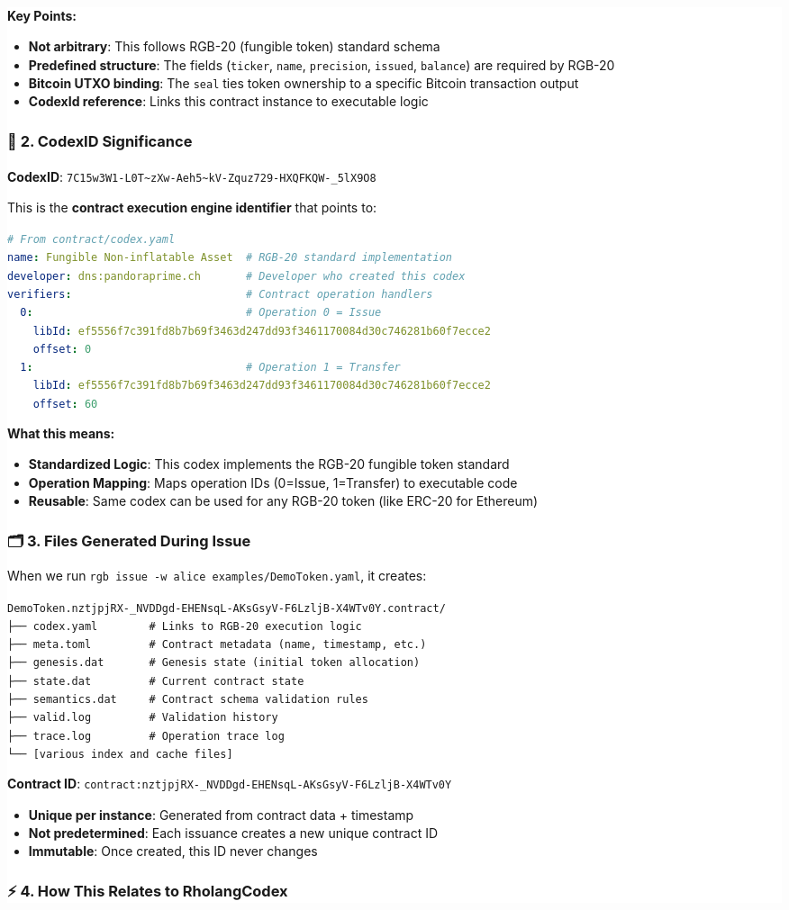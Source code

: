 **Key Points:**
- **Not arbitrary**: This follows RGB-20 (fungible token) standard schema
- **Predefined structure**: The fields (`ticker`, `name`, `precision`, `issued`, `balance`) are required by RGB-20
- **Bitcoin UTXO binding**: The `seal` ties token ownership to a specific Bitcoin transaction output
- **CodexId reference**: Links this contract instance to executable logic

### 🎯 **2. CodexID Significance**

**CodexID**: `7C15w3W1-L0T~zXw-Aeh5~kV-Zquz729-HXQFKQW-_5lX9O8`

This is the **contract execution engine identifier** that points to:

```yaml
# From contract/codex.yaml
name: Fungible Non-inflatable Asset  # RGB-20 standard implementation
developer: dns:pandoraprime.ch       # Developer who created this codex
verifiers:                           # Contract operation handlers
  0:                                 # Operation 0 = Issue
    libId: ef5556f7c391fd8b7b69f3463d247dd93f3461170084d30c746281b60f7ecce2
    offset: 0
  1:                                 # Operation 1 = Transfer  
    libId: ef5556f7c391fd8b7b69f3463d247dd93f3461170084d30c746281b60f7ecce2
    offset: 60
```

**What this means:**
- **Standardized Logic**: This codex implements the RGB-20 fungible token standard
- **Operation Mapping**: Maps operation IDs (0=Issue, 1=Transfer) to executable code
- **Reusable**: Same codex can be used for any RGB-20 token (like ERC-20 for Ethereum)

### 🗂️ **3. Files Generated During Issue**

When we run `rgb issue -w alice examples/DemoToken.yaml`, it creates:

```
DemoToken.nztjpjRX-_NVDDgd-EHENsqL-AKsGsyV-F6LzljB-X4WTv0Y.contract/
├── codex.yaml        # Links to RGB-20 execution logic
├── meta.toml         # Contract metadata (name, timestamp, etc.)
├── genesis.dat       # Genesis state (initial token allocation)
├── state.dat         # Current contract state  
├── semantics.dat     # Contract schema validation rules
├── valid.log         # Validation history
├── trace.log         # Operation trace log
└── [various index and cache files]
```

**Contract ID**: `contract:nztjpjRX-_NVDDgd-EHENsqL-AKsGsyV-F6LzljB-X4WTv0Y`
- **Unique per instance**: Generated from contract data + timestamp
- **Not predetermined**: Each issuance creates a new unique contract ID
- **Immutable**: Once created, this ID never changes

### ⚡ **4. How This Relates to RholangCodex**
